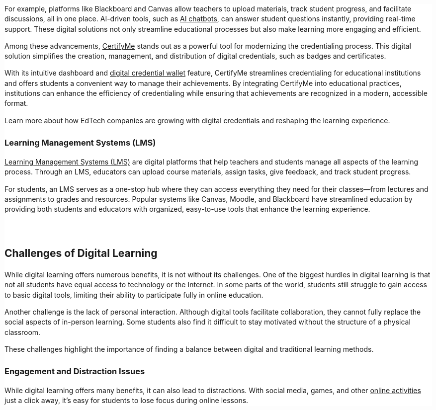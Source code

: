 For example, platforms like Blackboard and Canvas allow teachers to upload materials, track student progress, and facilitate discussions, all in one place. AI-driven tools, such as [AI chatbots](https://undetectable.ai/ai-chat), can answer student questions instantly, providing real-time support. These digital solutions not only streamline educational processes but also make learning more engaging and efficient.

Among these advancements, [CertifyMe](https://www.certifyme.online/) stands out as a powerful tool for modernizing the credentialing process. This digital solution simplifies the creation, management, and distribution of digital credentials, such as badges and certificates. 

With its intuitive dashboard and [digital credential wallet](https://www.certifyme.online/custom-badge-wallet) feature, CertifyMe streamlines credentialing for educational institutions and offers students a convenient way to manage their achievements. By integrating CertifyMe into educational practices, institutions can enhance the efficiency of credentialing while ensuring that achievements are recognized in a modern, accessible format.

Learn more about [how EdTech companies are growing with digital credentials](https://www.certifyme.online/blog/The-Growth-of-Edtech-Companies-through-Digital-Credentials.html) and reshaping the learning experience.

### Learning Management Systems (LMS)

[Learning Management Systems (LMS)](https://en.wikipedia.org/wiki/Learning_management_system) are digital platforms that help teachers and students manage all aspects of the learning process. Through an LMS, educators can upload course materials, assign tasks, give feedback, and track student progress. 

For students, an LMS serves as a one-stop hub where they can access everything they need for their classes—from lectures and assignments to grades and resources. Popular systems like Canvas, Moodle, and Blackboard have streamlined education by providing both students and educators with organized, easy-to-use tools that enhance the learning experience.

<br>

## Challenges of Digital Learning

While digital learning offers numerous benefits, it is not without its challenges. One of the biggest hurdles in digital learning is that not all students have equal access to technology or the Internet. In some parts of the world, students still struggle to gain access to basic digital tools, limiting their ability to participate fully in online education.

Another challenge is the lack of personal interaction. Although digital tools facilitate collaboration, they cannot fully replace the social aspects of in-person learning. Some students also find it difficult to stay motivated without the structure of a physical classroom. 

These challenges highlight the importance of finding a balance between digital and traditional learning methods.


### Engagement and Distraction Issues

While digital learning offers many benefits, it can also lead to distractions. With social media, games, and other [online activities](https://www.diy.org/activities-for-kids) just a click away, it’s easy for students to lose focus during online lessons. 
